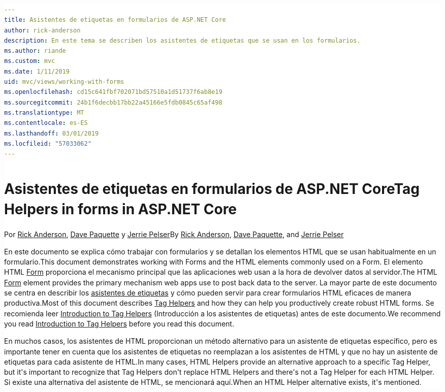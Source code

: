 ```yaml
---
title: Asistentes de etiquetas en formularios de ASP.NET Core
author: rick-anderson
description: En este tema se describen los asistentes de etiquetas que se usan en los formularios.
ms.author: riande
ms.custom: mvc
ms.date: 1/11/2019
uid: mvc/views/working-with-forms
ms.openlocfilehash: cd15c641fbf702071bd57510a1d51737f6ab8e19
ms.sourcegitcommit: 24b1f6decbb17bb22a45166e5fdb0845c65af498
ms.translationtype: MT
ms.contentlocale: es-ES
ms.lasthandoff: 03/01/2019
ms.locfileid: "57033062"
---
```

# <a name="tag-helpers-in-forms-in-aspnet-core"></a><span data-ttu-id="d7e6f-103">Asistentes de etiquetas en formularios de ASP.NET Core</span><span class="sxs-lookup"><span data-stu-id="d7e6f-103">Tag Helpers in forms in ASP.NET Core</span></span>

<span data-ttu-id="d7e6f-104">Por [Rick Anderson](https://twitter.com/RickAndMSFT), [Dave Paquette](https://twitter.com/Dave_Paquette) y [Jerrie Pelser](https://github.com/jerriep)</span><span class="sxs-lookup"><span data-stu-id="d7e6f-104">By [Rick Anderson](https://twitter.com/RickAndMSFT), [Dave Paquette](https://twitter.com/Dave_Paquette), and [Jerrie Pelser](https://github.com/jerriep)</span></span>

<span data-ttu-id="d7e6f-105">En este documento se explica cómo trabajar con formularios y se detallan los elementos HTML que se usan habitualmente en un formulario.</span><span class="sxs-lookup"><span data-stu-id="d7e6f-105">This document demonstrates working with Forms and the HTML elements commonly used on a Form.</span></span> <span data-ttu-id="d7e6f-106">El elemento HTML [Form](https://www.w3.org/TR/html401/interact/forms.html) proporciona el mecanismo principal que las aplicaciones web usan a la hora de devolver datos al servidor.</span><span class="sxs-lookup"><span data-stu-id="d7e6f-106">The HTML [Form](https://www.w3.org/TR/html401/interact/forms.html) element provides the primary mechanism web apps use to post back data to the server.</span></span> <span data-ttu-id="d7e6f-107">La mayor parte de este documento se centra en describir los [asistentes de etiquetas](tag-helpers/intro.md) y cómo pueden servir para crear formularios HTML eficaces de manera productiva.</span><span class="sxs-lookup"><span data-stu-id="d7e6f-107">Most of this document describes [Tag Helpers](tag-helpers/intro.md) and how they can help you productively create robust HTML forms.</span></span> <span data-ttu-id="d7e6f-108">Se recomienda leer [Introduction to Tag Helpers](tag-helpers/intro.md) (Introducción a los asistentes de etiquetas) antes de este documento.</span><span class="sxs-lookup"><span data-stu-id="d7e6f-108">We recommend you read [Introduction to Tag Helpers](tag-helpers/intro.md) before you read this document.</span></span>

<span data-ttu-id="d7e6f-109">En muchos casos, los asistentes de HTML proporcionan un método alternativo para un asistente de etiquetas específico, pero es importante tener en cuenta que los asistentes de etiquetas no reemplazan a los asistentes de HTML y que no hay un asistente de etiquetas para cada asistente de HTML.</span><span class="sxs-lookup"><span data-stu-id="d7e6f-109">In many cases, HTML Helpers provide an alternative approach to a specific Tag Helper, but it's important to recognize that Tag Helpers don't replace HTML Helpers and there's not a Tag Helper for each HTML Helper.</span></span> <span data-ttu-id="d7e6f-110">Si existe una alternativa del asistente de HTML, se mencionará aquí.</span><span class="sxs-lookup"><span data-stu-id="d7e6f-110">When an HTML Helper alternative exists, it's mentioned.</span></span>
